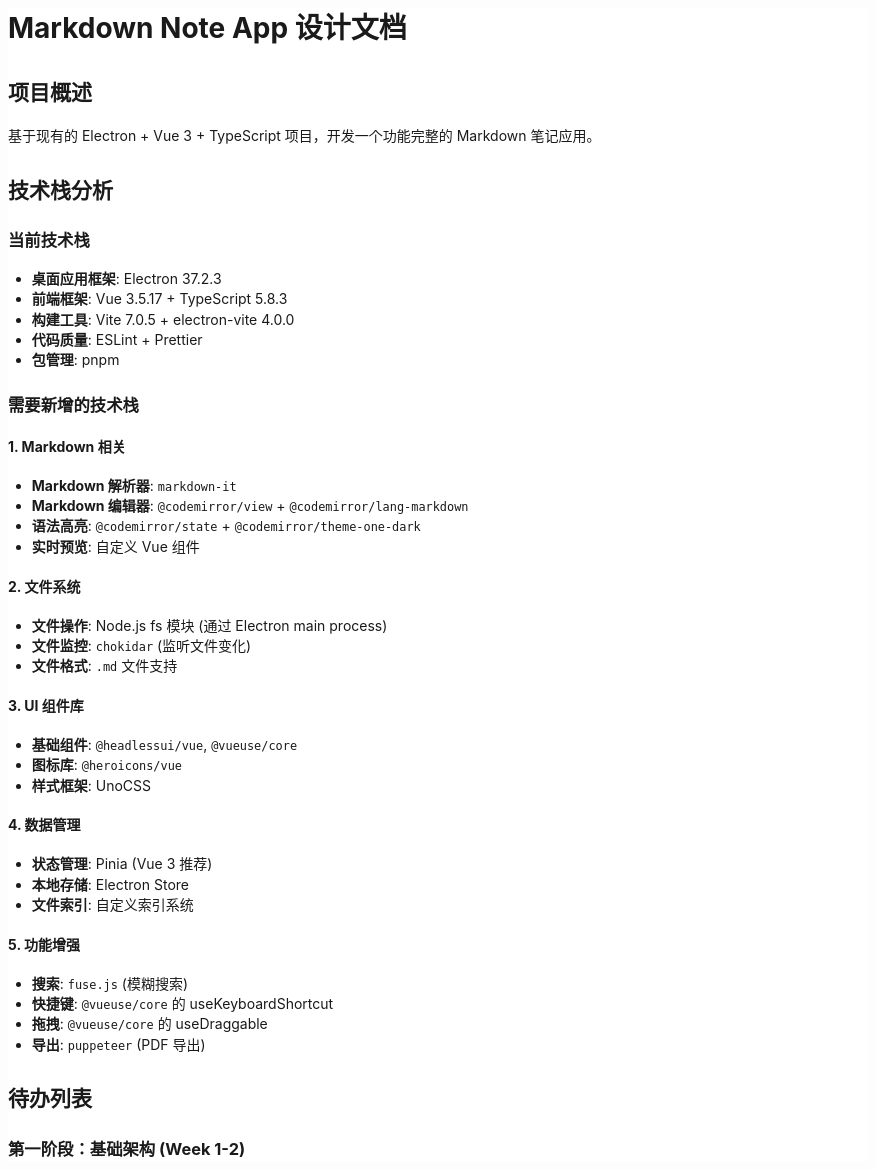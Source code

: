 # Markdown Note App 设计文档

## 项目概述

基于现有的 Electron + Vue 3 + TypeScript 项目，开发一个功能完整的 Markdown 笔记应用。

## 技术栈分析

### 当前技术栈
- **桌面应用框架**: Electron 37.2.3
- **前端框架**: Vue 3.5.17 + TypeScript 5.8.3
- **构建工具**: Vite 7.0.5 + electron-vite 4.0.0
- **代码质量**: ESLint + Prettier
- **包管理**: pnpm

### 需要新增的技术栈

#### 1. Markdown 相关
- **Markdown 解析器**: `markdown-it`
- **Markdown 编辑器**: `@codemirror/view` + `@codemirror/lang-markdown`
- **语法高亮**: `@codemirror/state` + `@codemirror/theme-one-dark`
- **实时预览**: 自定义 Vue 组件

#### 2. 文件系统
- **文件操作**: Node.js fs 模块 (通过 Electron main process)
- **文件监控**: `chokidar` (监听文件变化)
- **文件格式**: `.md` 文件支持

#### 3. UI 组件库
- **基础组件**: `@headlessui/vue`, `@vueuse/core`
- **图标库**: `@heroicons/vue` 
- **样式框架**: UnoCSS

#### 4. 数据管理
- **状态管理**: Pinia (Vue 3 推荐)
- **本地存储**: Electron Store 
- **文件索引**: 自定义索引系统

#### 5. 功能增强
- **搜索**: `fuse.js` (模糊搜索)
- **快捷键**: `@vueuse/core` 的 useKeyboardShortcut
- **拖拽**: `@vueuse/core` 的 useDraggable
- **导出**: `puppeteer` (PDF 导出)

## 待办列表

### 第一阶段：基础架构 (Week 1-2)
